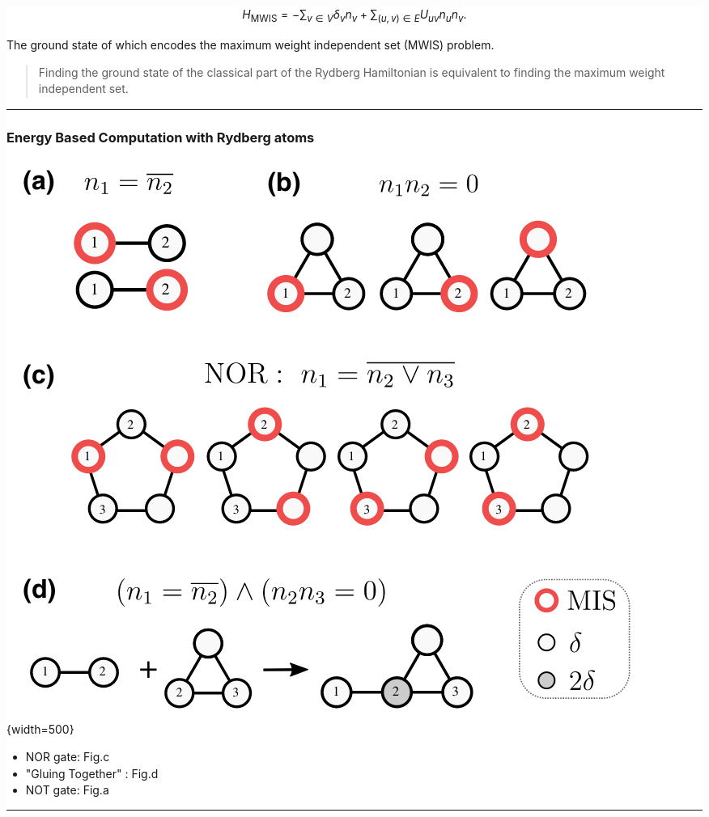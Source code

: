 $$
H_\text{MWIS} = -\sum_{v \in V}\delta_v n_v + \sum_{(u, v) \in E} U_{uv} n_u n_v.
$$

The ground state of which encodes the maximum weight independent set (MWIS) problem.

> Finding the ground state of the classical part of the Rydberg Hamiltonian is equivalent to finding the maximum weight independent set.

---

### Energy Based Computation with Rydberg atoms


![Alt text](images/gadgets.png){width=500}

- NOR gate: Fig.c
- "Gluing Together" : Fig.d
- NOT gate: Fig.a

---